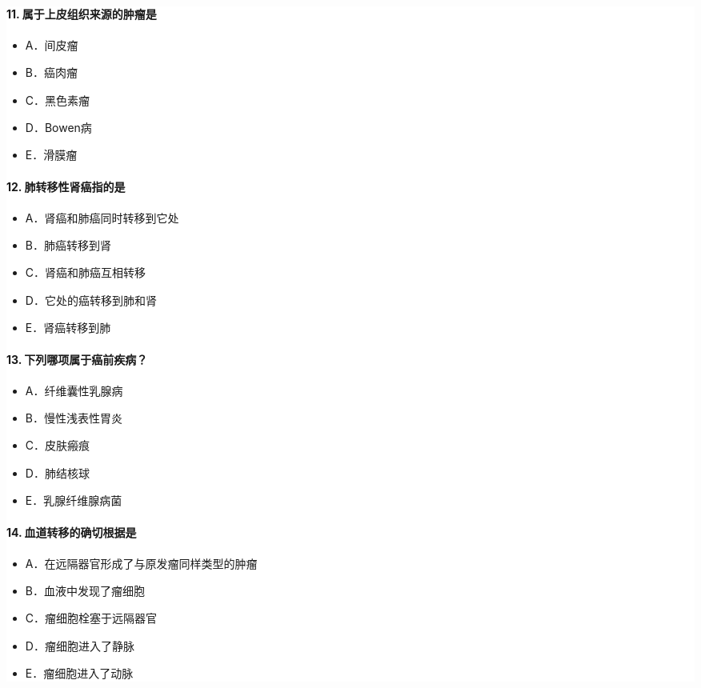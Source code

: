 





#### 11. 属于上皮组织来源的肿瘤是

* A．间皮瘤

* B．癌肉瘤

* C．黑色素瘤

* D．Bowen病

* E．滑膜瘤







#### 12. 肺转移性肾癌指的是

* A．肾癌和肺癌同时转移到它处

* B．肺癌转移到肾

* C．肾癌和肺癌互相转移

* D．它处的癌转移到肺和肾

* E．肾癌转移到肺







#### 13. 下列哪项属于癌前疾病？

* A．纤维囊性乳腺病

* B．慢性浅表性胃炎

* C．皮肤瘢痕

* D．肺结核球

* E．乳腺纤维腺病菌







#### 14. 血道转移的确切根据是

* A．在远隔器官形成了与原发瘤同样类型的肿瘤

* B．血液中发现了瘤细胞

* C．瘤细胞栓塞于远隔器官

* D．瘤细胞进入了静脉

* E．瘤细胞进入了动脉
